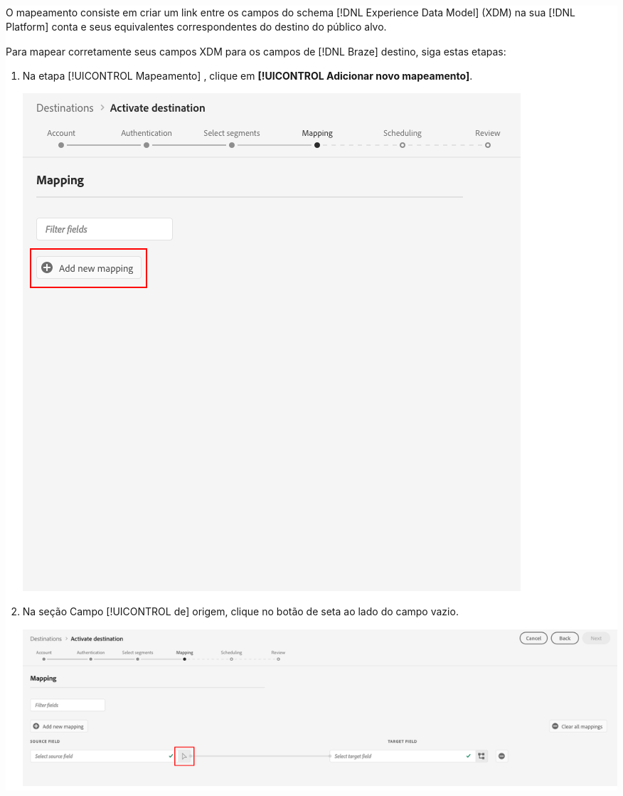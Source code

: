 O mapeamento consiste em criar um link entre os campos do schema [!DNL Experience Data Model] (XDM) na sua [!DNL Platform] conta e seus equivalentes correspondentes do destino do público alvo.

Para mapear corretamente seus campos XDM para os campos de [!DNL Braze] destino, siga estas etapas:

1. Na etapa [!UICONTROL Mapeamento] , clique em **[!UICONTROL Adicionar novo mapeamento]**.

   ![Mapeamento de adição de destino de brasileiro](assets/braze-destination-mapping.png)

2. Na seção Campo [!UICONTROL de] origem, clique no botão de seta ao lado do campo vazio.

   ![Mapeamento de origem de destino do Brasil](assets/braze-destination-mapping-source.png)
